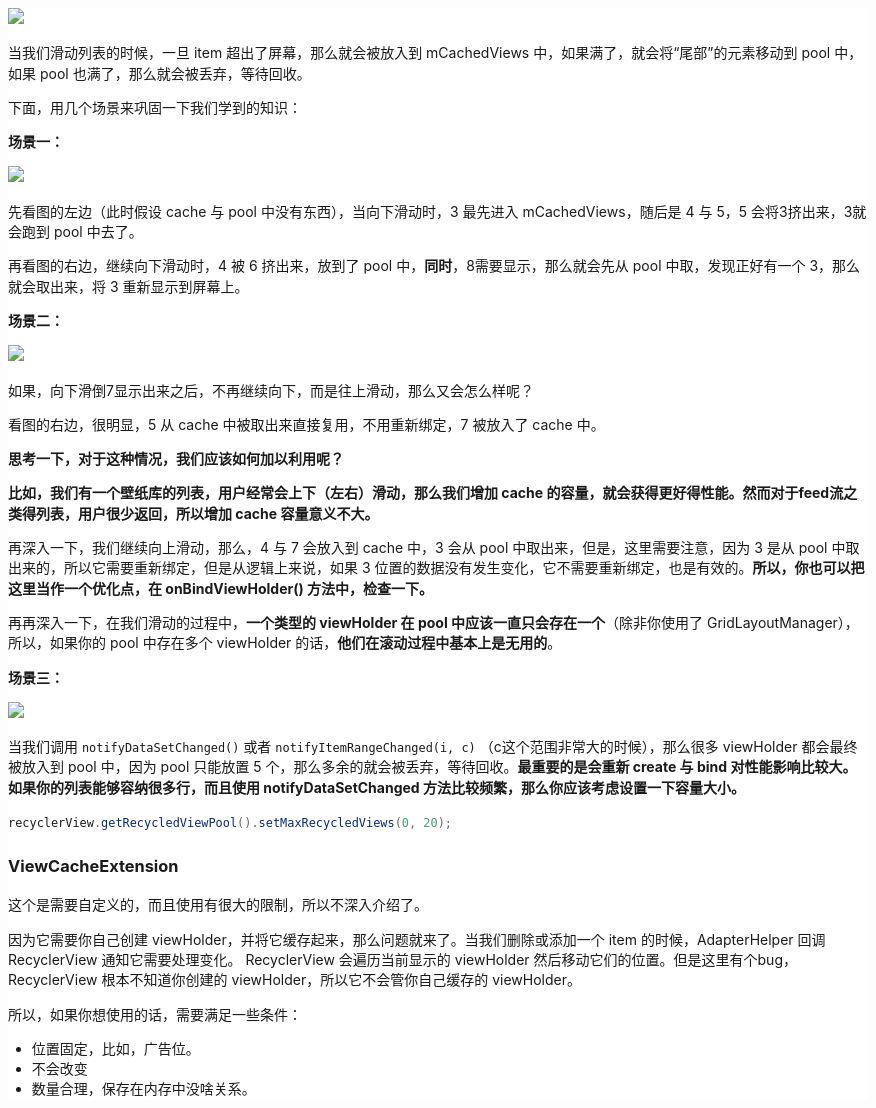 ![](F:\note-markdown\recycleview\0_JKHlomcG7gdcpA7h_.png)

当我们滑动列表的时候，一旦 item 超出了屏幕，那么就会被放入到 mCachedViews 中，如果满了，就会将“尾部”的元素移动到 pool 中，如果 pool 也满了，那么就会被丢弃，等待回收。

下面，用几个场景来巩固一下我们学到的知识：

**场景一：**

![](F:\note-markdown\recycleview\0_loJwYG5qlTLTRiTX_.png)

先看图的左边（此时假设 cache 与 pool 中没有东西），当向下滑动时，3 最先进入 mCachedViews，随后是 4 与 5，5 会将3挤出来，3就会跑到 pool 中去了。

再看图的右边，继续向下滑动时，4 被 6 挤出来，放到了 pool 中，**同时**，8需要显示，那么就会先从 pool 中取，发现正好有一个 3，那么就会取出来，将 3 重新显示到屏幕上。



**场景二：**

![](F:\note-markdown\recycleview\0_lcgR2438JvV5g3Sz_.png)

如果，向下滑倒7显示出来之后，不再继续向下，而是往上滑动，那么又会怎么样呢？

看图的右边，很明显，5 从 cache 中被取出来直接复用，不用重新绑定，7 被放入了 cache 中。

**思考一下，对于这种情况，我们应该如何加以利用呢？**

**比如，我们有一个壁纸库的列表，用户经常会上下（左右）滑动，那么我们增加 cache 的容量，就会获得更好得性能。然而对于feed流之类得列表，用户很少返回，所以增加 cache 容量意义不大。**

再深入一下，我们继续向上滑动，那么，4 与 7 会放入到 cache 中，3 会从 pool 中取出来，但是，这里需要注意，因为 3 是从 pool 中取出来的，所以它需要重新绑定，但是从逻辑上来说，如果 3 位置的数据没有发生变化，它不需要重新绑定，也是有效的。**所以，你也可以把这里当作一个优化点，在 onBindViewHolder() 方法中，检查一下。**

再再深入一下，在我们滑动的过程中，**一个类型的 viewHolder 在 pool 中应该一直只会存在一个**（除非你使用了 GridLayoutManager），所以，如果你的 pool 中存在多个 viewHolder 的话，**他们在滚动过程中基本上是无用的**。

**场景三：**

![](F:\note-markdown\recycleview\0_wywfZF1PM6PCtRoH_.png)

当我们调用 `notifyDataSetChanged()` 或者 `notifyItemRangeChanged(i, c)` （c这个范围非常大的时候），那么很多 viewHolder 都会最终被放入到 pool 中，因为 pool 只能放置 5 个，那么多余的就会被丢弃，等待回收。**最重要的是会重新 create 与 bind 对性能影响比较大。如果你的列表能够容纳很多行，而且使用 notifyDataSetChanged 方法比较频繁，那么你应该考虑设置一下容量大小。**

```java
recyclerView.getRecycledViewPool().setMaxRecycledViews(0, 20);
```



### ViewCacheExtension

这个是需要自定义的，而且使用有很大的限制，所以不深入介绍了。

因为它需要你自己创建 viewHolder，并将它缓存起来，那么问题就来了。当我们删除或添加一个 item 的时候，AdapterHelper 回调  RecyclerView 通知它需要处理变化。 RecyclerView 会遍历当前显示的 viewHolder 然后移动它们的位置。但是这里有个bug，RecyclerView 根本不知道你创建的 viewHolder，所以它不会管你自己缓存的 viewHolder。

所以，如果你想使用的话，需要满足一些条件：

- 位置固定，比如，广告位。
- 不会改变
- 数量合理，保存在内存中没啥关系。

